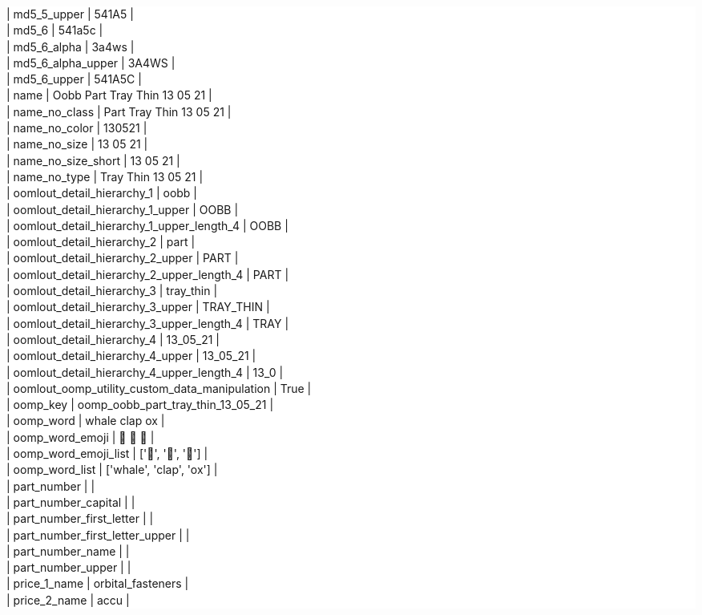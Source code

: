| md5_5_upper | 541A5 |  
| md5_6 | 541a5c |  
| md5_6_alpha | 3a4ws |  
| md5_6_alpha_upper | 3A4WS |  
| md5_6_upper | 541A5C |  
| name | Oobb Part Tray Thin 13 05 21 |  
| name_no_class | Part Tray Thin 13 05 21 |  
| name_no_color | 130521 |  
| name_no_size | 13 05 21 |  
| name_no_size_short | 13 05 21 |  
| name_no_type | Tray Thin 13 05 21 |  
| oomlout_detail_hierarchy_1 | oobb |  
| oomlout_detail_hierarchy_1_upper | OOBB |  
| oomlout_detail_hierarchy_1_upper_length_4 | OOBB |  
| oomlout_detail_hierarchy_2 | part |  
| oomlout_detail_hierarchy_2_upper | PART |  
| oomlout_detail_hierarchy_2_upper_length_4 | PART |  
| oomlout_detail_hierarchy_3 | tray_thin |  
| oomlout_detail_hierarchy_3_upper | TRAY_THIN |  
| oomlout_detail_hierarchy_3_upper_length_4 | TRAY |  
| oomlout_detail_hierarchy_4 | 13_05_21 |  
| oomlout_detail_hierarchy_4_upper | 13_05_21 |  
| oomlout_detail_hierarchy_4_upper_length_4 | 13_0 |  
| oomlout_oomp_utility_custom_data_manipulation | True |  
| oomp_key | oomp_oobb_part_tray_thin_13_05_21 |  
| oomp_word | whale clap ox |  
| oomp_word_emoji | :whale: :clap: :ox: |  
| oomp_word_emoji_list | [':whale:', ':clap:', ':ox:'] |  
| oomp_word_list | ['whale', 'clap', 'ox'] |  
| part_number |  |  
| part_number_capital |  |  
| part_number_first_letter |  |  
| part_number_first_letter_upper |  |  
| part_number_name |  |  
| part_number_upper |  |  
| price_1_name | orbital_fasteners |  
| price_2_name | accu |  